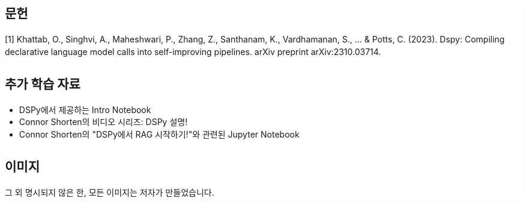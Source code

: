 ## 문헌

[1] Khattab, O., Singhvi, A., Maheshwari, P., Zhang, Z., Santhanam, K., Vardhamanan, S., ... & Potts, C. (2023). Dspy: Compiling declarative language model calls into self-improving pipelines. arXiv preprint arXiv:2310.03714.

## 추가 학습 자료

- DSPy에서 제공하는 Intro Notebook
- Connor Shorten의 비디오 시리즈: DSPy 설명!
- Connor Shorten의 "DSPy에서 RAG 시작하기!"와 관련된 Jupyter Notebook

<div class="content-ad"></div>

## 이미지

그 외 명시되지 않은 한, 모든 이미지는 저자가 만들었습니다.
